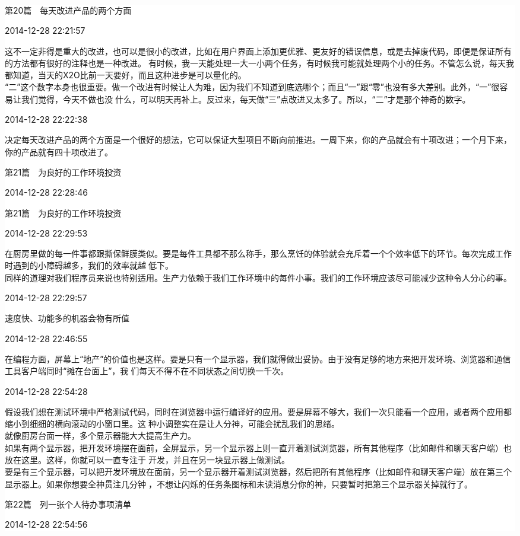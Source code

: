 第20篇　每天改进产品的两个方面

  

2014-12-28 22:21:57

这不一定非得是重大的改进，也可以是很小的改进，比如在用户界面上添加更优雅、更友好的错误信息，或是去掉废代码，即便是保证所有的方法都有很好的注释也是一种改进。
有时候，我一天能处理一大一小两个任务，有时候我可能就处理两个小的任务。不管怎么说，每天我都知道，当天的X2O比前一天要好，而且这种进步是可以量化的。  
“二”这个数字本身也很重要。做一个改进有时候让人为难，因为我们不知道到底选哪个；而且“一”跟“零”也没有多大差别。此外，“一”很容易让我们觉得，今天不做也没
什么，可以明天再补上。反过来，每天做“三”点改进又太多了。所以，“二”才是那个神奇的数字。

  

2014-12-28 22:22:38

决定每天改进产品的两个方面是一个很好的想法，它可以保证大型项目不断向前推进。一周下来，你的产品就会有十项改进；一个月下来，你的产品就有四十项改进了。

  

  第21篇　为良好的工作环境投资

  

2014-12-28 22:28:46

第21篇　为良好的工作环境投资

  

2014-12-28 22:29:53

在厨房里做的每一件事都跟撕保鲜膜类似。要是每件工具都不那么称手，那么烹饪的体验就会充斥着一个个效率低下的环节。每次完成工作时遇到的小障碍越多，我们的效率就越
低下。  
同样的道理对我们程序员来说也特别适用。生产力依赖于我们工作环境中的每件小事。我们的工作环境应该尽可能减少这种令人分心的事。

  

2014-12-28 22:29:57

速度快、功能多的机器会物有所值

  

2014-12-28 22:46:55

在编程方面，屏幕上“地产”的价值也是这样。要是只有一个显示器，我们就得做出妥协。由于没有足够的地方来把开发环境、浏览器和通信工具客户端同时“摊在台面上”，我
们每天不得不在不同状态之间切换一千次。

  

2014-12-28 22:54:28

假设我们想在测试环境中严格测试代码，同时在浏览器中运行编译好的应用。要是屏幕不够大，我们一次只能看一个应用，或者两个应用都缩小到细细的横向滚动的小窗口里。这
种小调整实在是让人分神，可能会扰乱我们的思绪。  
就像厨房台面一样，多个显示器能大大提高生产力。  
如果有两个显示器，把开发环境摆在面前，全屏显示，另一个显示器上则一直开着测试浏览器，所有其他程序（比如邮件和聊天客户端）也放在这里。这样，你就可以一直专注于
开发，并且在另一块显示器上做测试。  
要是有三个显示器，可以把开发环境放在面前，另一个显示器开着测试浏览器，然后把所有其他程序（比如邮件和聊天客户端）放在第三个显示器上。如果你想要全神贯注几分钟
，不想让闪烁的任务条图标和未读消息分你的神，只要暂时把第三个显示器关掉就行了。

  

  第22篇　列一张个人待办事项清单

  

2014-12-28 22:54:56
